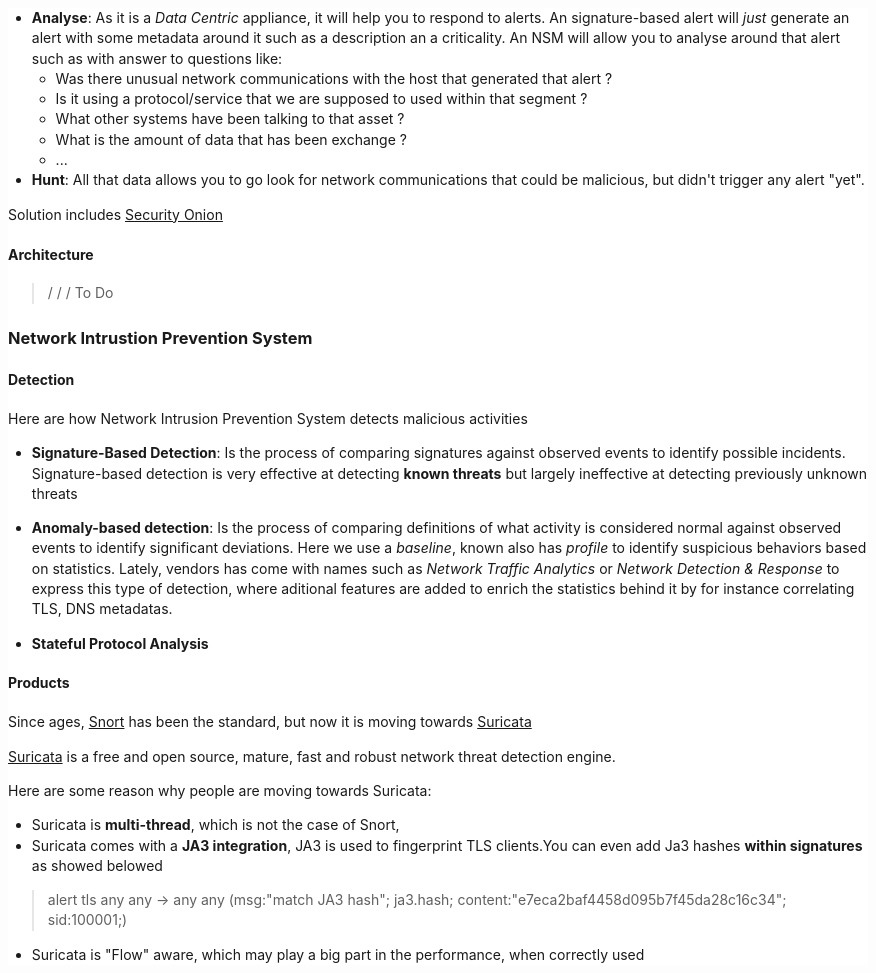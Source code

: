   - **Analyse**: As it is a *Data Centric* appliance, it will help you to respond to alerts.
  An signature-based alert will *just* generate an alert with some metadata around it such as a description an a criticality.
  An NSM will allow you to analyse around that alert such as with answer to questions like:
    - Was there unusual network communications with the host that generated that alert ?
    - Is it using a protocol/service that we are supposed to used within that segment ?
    - What other systems have been talking to that asset ?
    - What is the amount of data that has been exchange ?
    - ...
  - **Hunt**: All that data allows you to go look for network communications that could be malicious, but didn't trigger any alert "yet".

Solution includes [Security Onion](https://securityonionsolutions.com/software/)

#### Architecture

> / / / To Do

### Network Intrustion Prevention System

#### Detection

Here are how Network Intrusion Prevention System detects malicious activities

- **Signature-Based Detection**: Is the process of comparing signatures against observed events to identify possible incidents.
Signature-based detection is very effective at detecting **known threats** but largely ineffective at detecting previously unknown threats

- **Anomaly-based detection**: Is the process of comparing definitions of what activity is considered normal against observed events to identify significant deviations.
Here we use a *baseline*, known also has *profile* to identify suspicious behaviors based on statistics.
Lately, vendors has come with names such as *Network Traffic Analytics* or *Network Detection & Response* to express this type of detection, where aditional features are added to enrich the statistics behind it by for instance correlating TLS, DNS metadatas.

- **Stateful Protocol Analysis**

#### Products

Since ages, [Snort](https://www.snort.org/) has been the standard, but now it is moving towards [Suricata](https://suricata-ids.org/)

[Suricata](https://suricata-ids.org/) is a free and open source, mature, fast and robust network threat detection engine.

Here are some reason why people are moving towards Suricata:

- Suricata is **multi-thread**, which is not the case of Snort,
- Suricata comes with a **JA3 integration**, JA3 is used to fingerprint TLS clients.You can even add Ja3 hashes **within signatures** as showed belowed
> alert tls any any -> any any (msg:"match JA3 hash"; ja3.hash; content:"e7eca2baf4458d095b7f45da28c16c34"; sid:100001;)

- Suricata is "Flow" aware, which may play a big part in the performance, when correctly used
